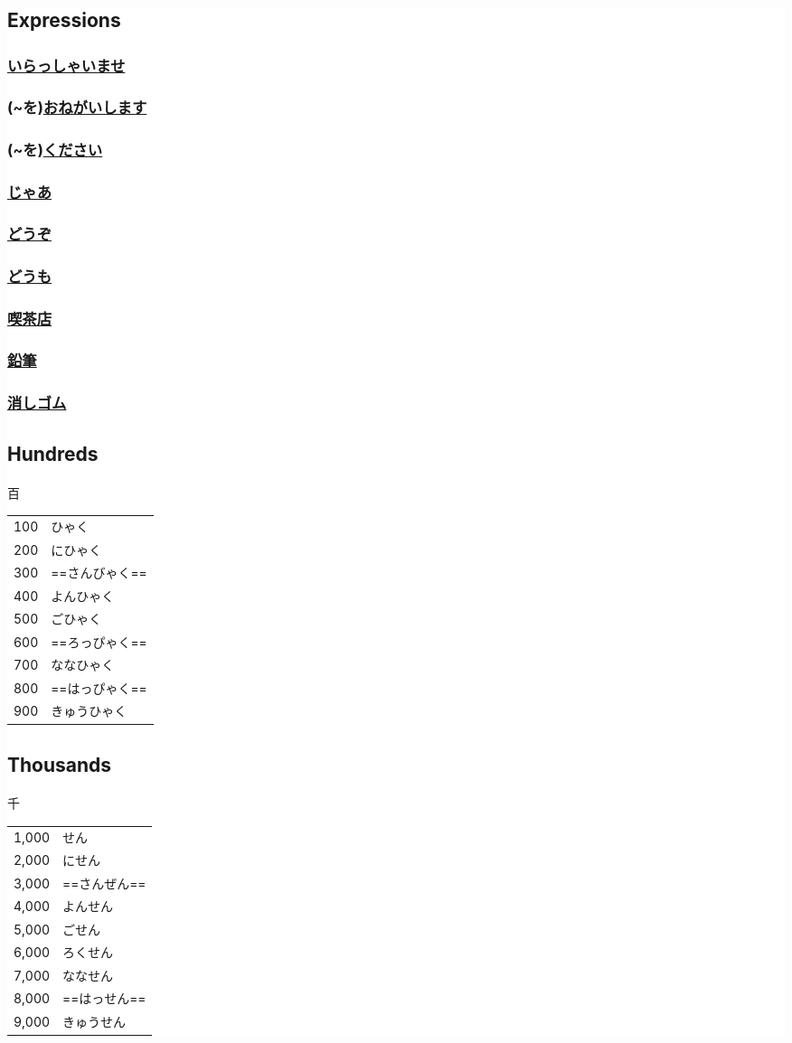 ## Expressions
### [いらっしゃいませ](../Vocabulary/いらっしゃいませ.md)

### (~を)[おねがいします](../Vocabulary/おねがいします.md)

### (~を)[ください](../Vocabulary/ください.md)
### [じゃあ](../Vocabulary/じゃあ.md)
### [どうぞ](../Vocabulary/どうぞ.md)
### [どうも](../Vocabulary/どうも.md)


### [喫茶店](../Vocabulary/喫茶店.md)
### [鉛筆](../Vocabulary/鉛筆.md)

### [消しゴム](消しゴム)


## Hundreds
百

|     |           |
| --- | --------- |
| 100 | ひゃく       |
| 200 | にひゃく      |
| 300 | ==さんびゃく== |
| 400 | よんひゃく     |
| 500 | ごひゃく      |
| 600 | ==ろっぴゃく== |
| 700 | ななひゃく     |
| 800 | ==はっぴゃく== |
| 900 | きゅうひゃく    |

## Thousands
千

|       |          |
| ----- | -------- |
| 1,000 | せん       |
| 2,000 | にせん      |
| 3,000 | ==さんぜん== |
| 4,000 | よんせん     |
| 5,000 | ごせん      |
| 6,000 | ろくせん     |
| 7,000 | ななせん     |
| 8,000 | ==はっせん== |
| 9,000 | きゅうせん    |